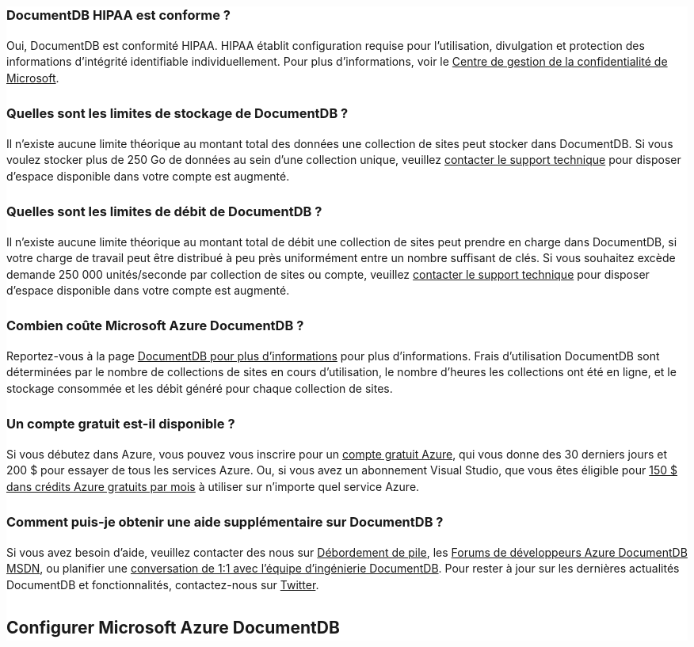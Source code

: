 ### <a name="is-documentdb-hipaa-compliant"></a>DocumentDB HIPAA est conforme ?
Oui, DocumentDB est conformité HIPAA. HIPAA établit configuration requise pour l’utilisation, divulgation et protection des informations d’intégrité identifiable individuellement. Pour plus d’informations, voir le [Centre de gestion de la confidentialité de Microsoft](https://www.microsoft.com/en-us/TrustCenter/Compliance/HIPAA).

### <a name="what-are-the-storage-limits-of-documentdb"></a>Quelles sont les limites de stockage de DocumentDB ? 
Il n’existe aucune limite théorique au montant total des données une collection de sites peut stocker dans DocumentDB. Si vous voulez stocker plus de 250 Go de données au sein d’une collection unique, veuillez [contacter le support technique](documentdb-increase-limits.md) pour disposer d’espace disponible dans votre compte est augmenté. 

### <a name="what-are-the-throughput-limits-of-documentdb"></a>Quelles sont les limites de débit de DocumentDB ? 
Il n’existe aucune limite théorique au montant total de débit une collection de sites peut prendre en charge dans DocumentDB, si votre charge de travail peut être distribué à peu près uniformément entre un nombre suffisant de clés. Si vous souhaitez excède demande 250 000 unités/seconde par collection de sites ou compte, veuillez [contacter le support technique](documentdb-increase-limits.md) pour disposer d’espace disponible dans votre compte est augmenté. 

### <a name="how-much-does-microsoft-azure-documentdb-cost"></a>Combien coûte Microsoft Azure DocumentDB ?
Reportez-vous à la page [DocumentDB pour plus d’informations](https://azure.microsoft.com/pricing/details/documentdb/) pour plus d’informations. Frais d’utilisation DocumentDB sont déterminées par le nombre de collections de sites en cours d’utilisation, le nombre d’heures les collections ont été en ligne, et le stockage consommée et les débit généré pour chaque collection de sites. 

### <a name="is-there-a-free-account-available"></a>Un compte gratuit est-il disponible ?
Si vous débutez dans Azure, vous pouvez vous inscrire pour un [compte gratuit Azure](https://azure.microsoft.com/free/), qui vous donne des 30 derniers jours et 200 $ pour essayer de tous les services Azure. Ou, si vous avez un abonnement Visual Studio, que vous êtes éligible pour [150 $ dans crédits Azure gratuits par mois](https://azure.microsoft.com/pricing/member-offers/msdn-benefits-details/) à utiliser sur n’importe quel service Azure.  

### <a name="how-can-i-get-additional-help-with-documentdb"></a>Comment puis-je obtenir une aide supplémentaire sur DocumentDB ?
Si vous avez besoin d’aide, veuillez contacter des nous sur [Débordement de pile](http://stackoverflow.com/questions/tagged/azure-documentdb), les [Forums de développeurs Azure DocumentDB MSDN](https://social.msdn.microsoft.com/forums/azure/home?forum=AzureDocumentDB), ou planifier une [conversation de 1:1 avec l’équipe d’ingénierie DocumentDB](http://www.askdocdb.com/). Pour rester à jour sur les dernières actualités DocumentDB et fonctionnalités, contactez-nous sur [Twitter](https://twitter.com/DocumentDB).

## <a name="set-up-microsoft-azure-documentdb"></a>Configurer Microsoft Azure DocumentDB
